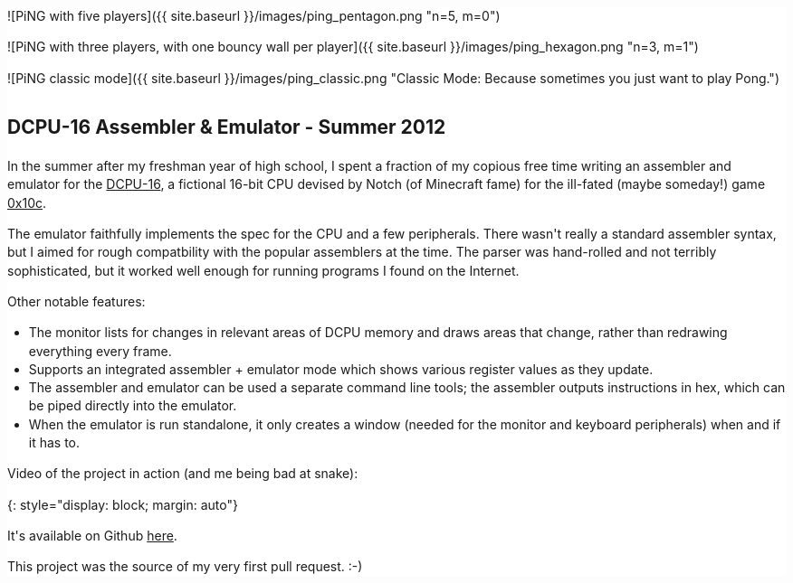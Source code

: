 ![PiNG with five players]({{ site.baseurl }}/images/ping_pentagon.png "n=5, m=0")

![PiNG with three players, with one bouncy wall per player]({{ site.baseurl }}/images/ping_hexagon.png "n=3, m=1")

![PiNG classic mode]({{ site.baseurl }}/images/ping_classic.png "Classic Mode: Because sometimes you just want to play Pong.")

## DCPU-16 Assembler & Emulator - Summer 2012
In the summer after my freshman year of high school, I spent a fraction of my copious free time writing an assembler and emulator for the [DCPU-16](https://gist.github.com/metaphox/3888117), a fictional 16-bit CPU devised by Notch (of Minecraft fame) for the ill-fated (maybe someday!) game [0x10c](https://en.wikipedia.org/wiki/0x10c).

The emulator faithfully implements the spec for the CPU and a few peripherals. There wasn't really a standard assembler syntax, but I aimed for rough compatbility with the popular assemblers at the time. The parser was hand-rolled and not terribly sophisticated, but it worked well enough for running programs I found on the Internet.

Other notable features:
- The monitor lists for changes in relevant areas of DCPU memory and draws areas that change, rather than redrawing everything every frame.
- Supports an integrated assembler + emulator mode which shows various register values as they update.
- The assembler and emulator can be used a separate command line tools; the assembler outputs instructions in hex, which can be piped directly into the emulator.
- When the emulator is run standalone, it only creates a window (needed for the monitor and keyboard peripherals) when and if it has to.

Video of the project in action (and me being bad at snake):
<iframe width="560" height="315" src="https://www.youtube.com/embed/t4n3NFtjXWI" frameborder="0" allowfullscreen></iframe>{: style="display: block; margin: auto"}

It's available on Github [here](https://github.com/ijc8/DCPU-16).

This project was the source of my very first pull request. :-)

